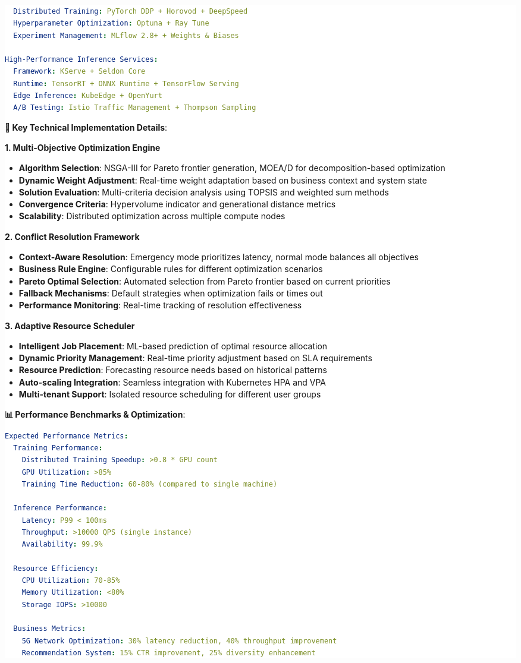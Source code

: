 ```yaml
  Distributed Training: PyTorch DDP + Horovod + DeepSpeed
  Hyperparameter Optimization: Optuna + Ray Tune
  Experiment Management: MLflow 2.8+ + Weights & Biases

High-Performance Inference Services:
  Framework: KServe + Seldon Core
  Runtime: TensorRT + ONNX Runtime + TensorFlow Serving
  Edge Inference: KubeEdge + OpenYurt
  A/B Testing: Istio Traffic Management + Thompson Sampling
```

**🔧 Key Technical Implementation Details**:

**1. Multi-Objective Optimization Engine**
- **Algorithm Selection**: NSGA-III for Pareto frontier generation, MOEA/D for decomposition-based optimization
- **Dynamic Weight Adjustment**: Real-time weight adaptation based on business context and system state
- **Solution Evaluation**: Multi-criteria decision analysis using TOPSIS and weighted sum methods
- **Convergence Criteria**: Hypervolume indicator and generational distance metrics
- **Scalability**: Distributed optimization across multiple compute nodes

**2. Conflict Resolution Framework**
- **Context-Aware Resolution**: Emergency mode prioritizes latency, normal mode balances all objectives
- **Business Rule Engine**: Configurable rules for different optimization scenarios
- **Pareto Optimal Selection**: Automated selection from Pareto frontier based on current priorities
- **Fallback Mechanisms**: Default strategies when optimization fails or times out
- **Performance Monitoring**: Real-time tracking of resolution effectiveness

**3. Adaptive Resource Scheduler**
- **Intelligent Job Placement**: ML-based prediction of optimal resource allocation
- **Dynamic Priority Management**: Real-time priority adjustment based on SLA requirements
- **Resource Prediction**: Forecasting resource needs based on historical patterns
- **Auto-scaling Integration**: Seamless integration with Kubernetes HPA and VPA
- **Multi-tenant Support**: Isolated resource scheduling for different user groups

**📊 Performance Benchmarks & Optimization**:

```yaml
Expected Performance Metrics:
  Training Performance:
    Distributed Training Speedup: >0.8 * GPU count
    GPU Utilization: >85%
    Training Time Reduction: 60-80% (compared to single machine)

  Inference Performance:
    Latency: P99 < 100ms
    Throughput: >10000 QPS (single instance)
    Availability: 99.9%

  Resource Efficiency:
    CPU Utilization: 70-85%
    Memory Utilization: <80%
    Storage IOPS: >10000

  Business Metrics:
    5G Network Optimization: 30% latency reduction, 40% throughput improvement
    Recommendation System: 15% CTR improvement, 25% diversity enhancement
```
